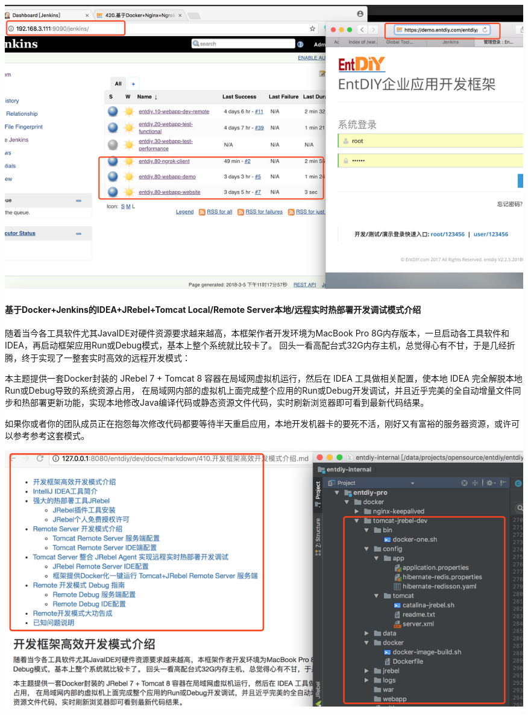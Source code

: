 ![license-ngrok-letsencrypt](images/license-ngrok-letsencrypt-3.png)

#### 基于Docker+Jenkins的IDEA+JRebel+Tomcat Local/Remote Server本地/远程实时热部署开发调试模式介绍

随着当今各工具软件尤其JavaIDE对硬件资源要求越来越高，本框架作者开发环境为MacBook Pro 8G内存版本，一旦启动各工具软件和IDEA，再启动框架应用Run或Debug模式，基本上整个系统就比较卡了。
回头一看高配台式32G内存主机，总觉得心有不甘，于是几经折腾，终于实现了一整套实时高效的远程开发模式：

本主题提供一套Docker封装的 JRebel 7 + Tomcat 8 容器在局域网虚拟机运行，然后在 IDEA 工具做相关配置，使本地 IDEA 完全解脱本地Run或Debug导致的系统资源占用，
在局域网内部的虚拟机上面完成整个应用的Run或Debug开发调试，并且近乎完美的全自动增量文件同步和热部署更新功能，实现本地修改Java编译代码或静态资源文件代码，实时刷新浏览器即可看到最新代码结果。

如果你或者你的团队成员正在抱怨每次修改代码都要等待半天重启应用，本地开发机器卡的要死不活，刚好又有富裕的服务器资源，或许可以参考参考这套模式。

![license-remote-dev](images/license-remote-dev-1.png)
